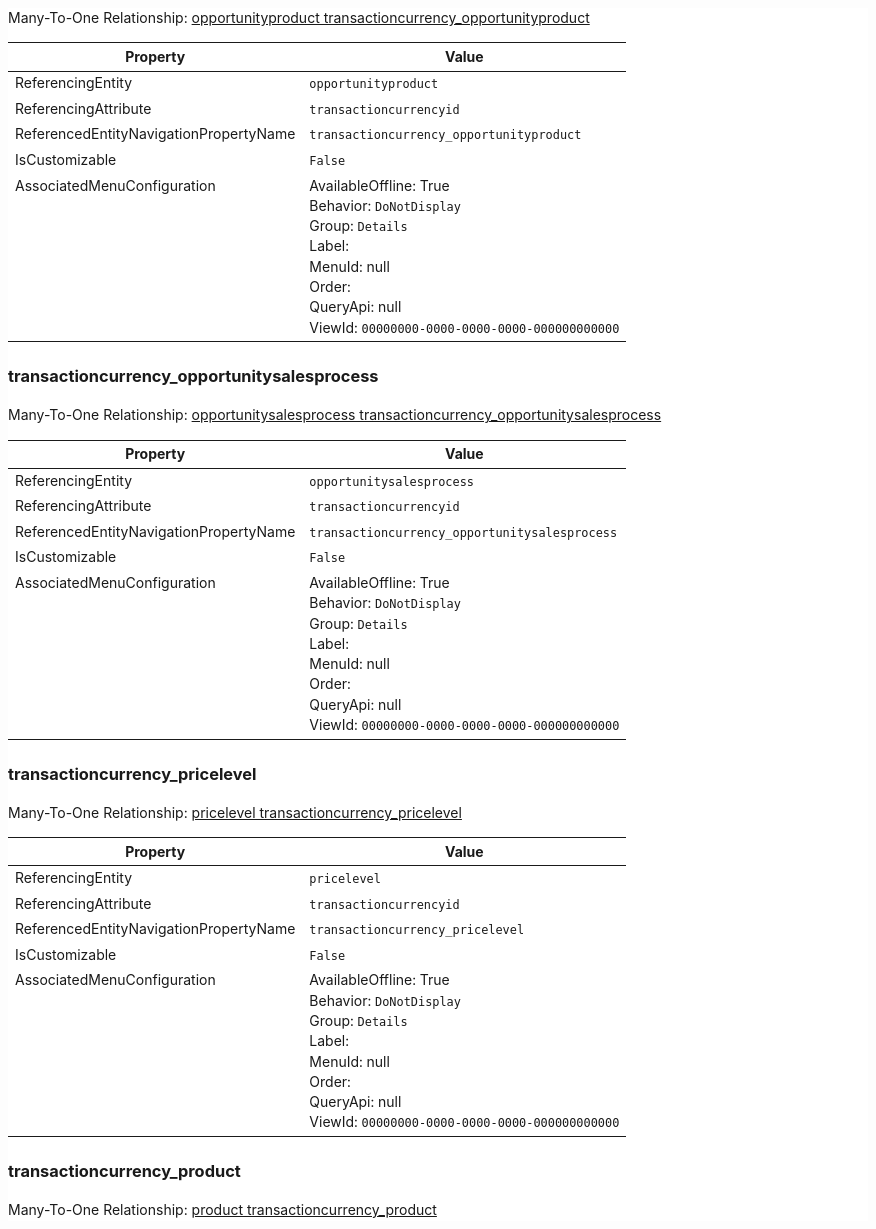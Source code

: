 Many-To-One Relationship: [opportunityproduct transactioncurrency_opportunityproduct](opportunityproduct.md#BKMK_transactioncurrency_opportunityproduct)

|Property|Value|
|---|---|
|ReferencingEntity|`opportunityproduct`|
|ReferencingAttribute|`transactioncurrencyid`|
|ReferencedEntityNavigationPropertyName|`transactioncurrency_opportunityproduct`|
|IsCustomizable|`False`|
|AssociatedMenuConfiguration|AvailableOffline: True<br />Behavior: `DoNotDisplay`<br />Group: `Details`<br />Label: <br />MenuId: null<br />Order: <br />QueryApi: null<br />ViewId: `00000000-0000-0000-0000-000000000000`|

### <a name="BKMK_transactioncurrency_opportunitysalesprocess"></a> transactioncurrency_opportunitysalesprocess

Many-To-One Relationship: [opportunitysalesprocess transactioncurrency_opportunitysalesprocess](opportunitysalesprocess.md#BKMK_transactioncurrency_opportunitysalesprocess)

|Property|Value|
|---|---|
|ReferencingEntity|`opportunitysalesprocess`|
|ReferencingAttribute|`transactioncurrencyid`|
|ReferencedEntityNavigationPropertyName|`transactioncurrency_opportunitysalesprocess`|
|IsCustomizable|`False`|
|AssociatedMenuConfiguration|AvailableOffline: True<br />Behavior: `DoNotDisplay`<br />Group: `Details`<br />Label: <br />MenuId: null<br />Order: <br />QueryApi: null<br />ViewId: `00000000-0000-0000-0000-000000000000`|

### <a name="BKMK_transactioncurrency_pricelevel"></a> transactioncurrency_pricelevel

Many-To-One Relationship: [pricelevel transactioncurrency_pricelevel](pricelevel.md#BKMK_transactioncurrency_pricelevel)

|Property|Value|
|---|---|
|ReferencingEntity|`pricelevel`|
|ReferencingAttribute|`transactioncurrencyid`|
|ReferencedEntityNavigationPropertyName|`transactioncurrency_pricelevel`|
|IsCustomizable|`False`|
|AssociatedMenuConfiguration|AvailableOffline: True<br />Behavior: `DoNotDisplay`<br />Group: `Details`<br />Label: <br />MenuId: null<br />Order: <br />QueryApi: null<br />ViewId: `00000000-0000-0000-0000-000000000000`|

### <a name="BKMK_transactioncurrency_product"></a> transactioncurrency_product

Many-To-One Relationship: [product transactioncurrency_product](product.md#BKMK_transactioncurrency_product)
